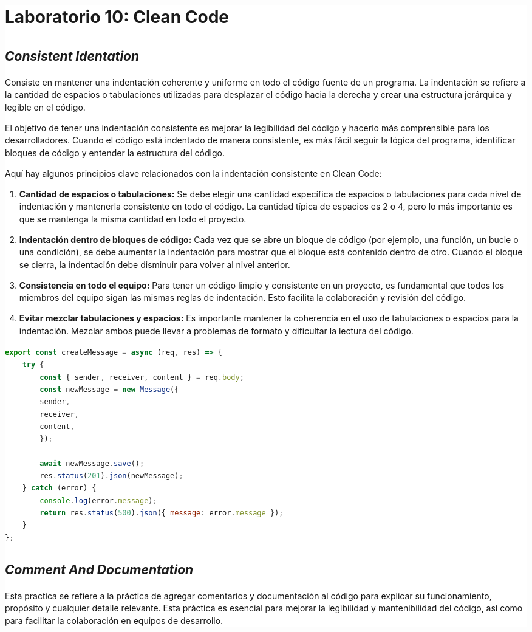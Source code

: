 # Laboratorio 10: Clean Code
## _Consistent Identation_
Consiste en mantener una indentación coherente y uniforme en todo el código fuente de un programa. La indentación se refiere a la cantidad de espacios o tabulaciones utilizadas para desplazar el código hacia la derecha y crear una estructura jerárquica y legible en el código.

El objetivo de tener una indentación consistente es mejorar la legibilidad del código y hacerlo más comprensible para los desarrolladores. Cuando el código está indentado de manera consistente, es más fácil seguir la lógica del programa, identificar bloques de código y entender la estructura del código.

Aquí hay algunos principios clave relacionados con la indentación consistente en Clean Code:

1. **Cantidad de espacios o tabulaciones:** Se debe elegir una cantidad específica de espacios o tabulaciones para cada nivel de indentación y mantenerla consistente en todo el código. La cantidad típica de espacios es 2 o 4, pero lo más importante es que se mantenga la misma cantidad en todo el proyecto.

2. **Indentación dentro de bloques de código:** Cada vez que se abre un bloque de código (por ejemplo, una función, un bucle o una condición), se debe aumentar la indentación para mostrar que el bloque está contenido dentro de otro. Cuando el bloque se cierra, la indentación debe disminuir para volver al nivel anterior.

3. **Consistencia en todo el equipo:** Para tener un código limpio y consistente en un proyecto, es fundamental que todos los miembros del equipo sigan las mismas reglas de indentación. Esto facilita la colaboración y revisión del código.

4. **Evitar mezclar tabulaciones y espacios:** Es importante mantener la coherencia en el uso de tabulaciones o espacios para la indentación. Mezclar ambos puede llevar a problemas de formato y dificultar la lectura del código.

```javascript
export const createMessage = async (req, res) => {
    try {
        const { sender, receiver, content } = req.body;
        const newMessage = new Message({
        sender,
        receiver,
        content,
        });

        await newMessage.save();
        res.status(201).json(newMessage);
    } catch (error) {
        console.log(error.message);
        return res.status(500).json({ message: error.message });
    }
};
```

## _Comment And Documentation_
Esta practica se refiere a la práctica de agregar comentarios y documentación al código para explicar su funcionamiento, propósito y cualquier detalle relevante. Esta práctica es esencial para mejorar la legibilidad y mantenibilidad del código, así como para facilitar la colaboración en equipos de desarrollo.
